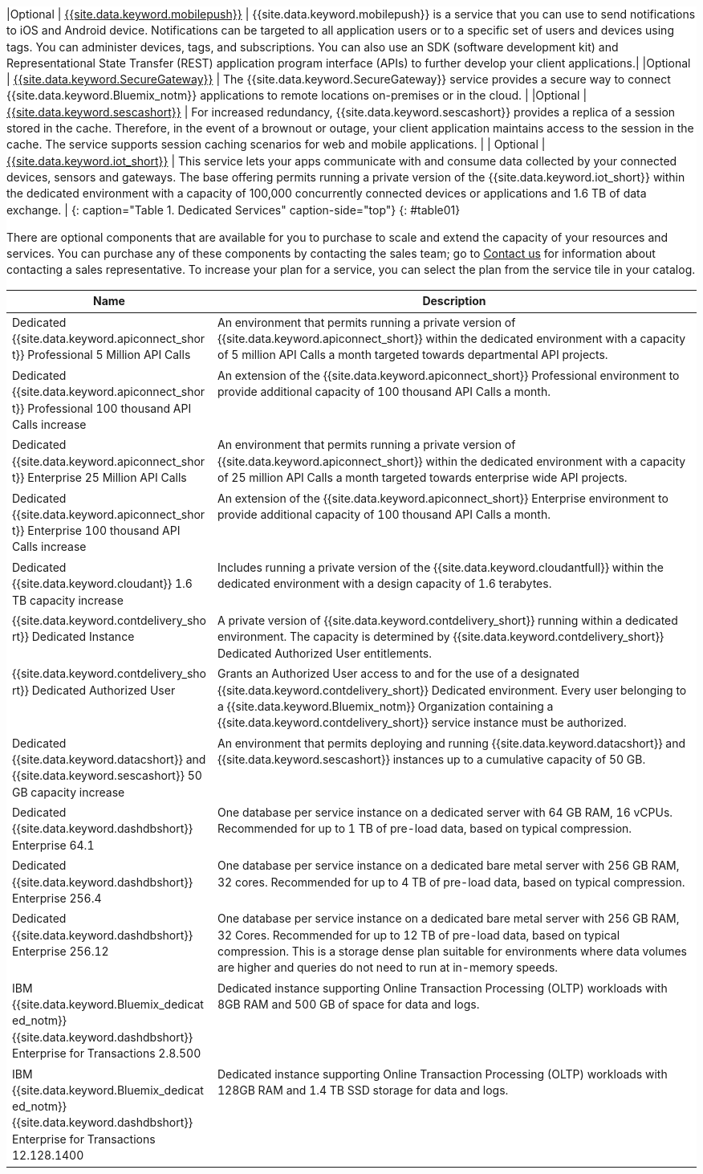 |Optional | [{{site.data.keyword.mobilepush}}](/docs/services/mobilepush/index.html) | {{site.data.keyword.mobilepush}} is a service that you can use to send notifications to iOS and Android device. Notifications can be targeted to all application users or to a specific set of users and devices using tags. You can administer devices, tags, and subscriptions. You can also use an SDK (software development kit) and Representational State Transfer (REST) application program interface (APIs) to further develop your client applications.|
|Optional | [{{site.data.keyword.SecureGateway}}](/docs/services/SecureGateway/secure_gateway.html) | The {{site.data.keyword.SecureGateway}} service provides a secure way to connect {{site.data.keyword.Bluemix_notm}} applications to remote locations on-premises or in the cloud.  |
|Optional | [{{site.data.keyword.sescashort}}](/docs/services/SessionCache/index.html#session_cache) | For increased redundancy, {{site.data.keyword.sescashort}} provides a replica of a session stored in the cache. Therefore, in the event of a brownout or outage, your client application maintains access to the session in the cache. The service supports session caching scenarios for web and mobile applications. |
| Optional | [{{site.data.keyword.iot_short}}](/docs/services/IoT/index.html) | This service lets your apps communicate with and consume data collected by your connected devices, sensors and gateways. The base offering permits running a private version of the {{site.data.keyword.iot_short}} within the dedicated environment with a capacity of 100,000 concurrently connected devices or applications and 1.6 TB of data exchange. |
{: caption="Table 1. Dedicated Services" caption-side="top"}
{: #table01}



There are optional components that are available for you to purchase to scale and extend the capacity of your resources and services. You can purchase any of these components by contacting the sales team; go to [Contact us](https://console.ng.bluemix.net/?direct=classic/#/contactUs/cloudOEPaneId=contactUs) for information about contacting a sales representative. To increase your plan for a service, you can select the plan from the service tile in your catalog.

| **Name**            | **Description** |
|-------------------|-------------------|
|Dedicated {{site.data.keyword.apiconnect_short}} Professional 5 Million API Calls | An environment that permits running a private version of {{site.data.keyword.apiconnect_short}} within the dedicated environment with a capacity of 5 million API Calls a month targeted towards departmental API projects. |
|Dedicated {{site.data.keyword.apiconnect_short}} Professional 100 thousand API Calls increase | An extension of the {{site.data.keyword.apiconnect_short}} Professional environment to provide additional capacity of 100 thousand API Calls a month. |
|Dedicated {{site.data.keyword.apiconnect_short}} Enterprise 25 Million API Calls | An environment that permits running a private version of {{site.data.keyword.apiconnect_short}} within the dedicated environment with a capacity of 25 million API Calls a month targeted towards enterprise wide API projects. |
|Dedicated {{site.data.keyword.apiconnect_short}} Enterprise 100 thousand API Calls increase | An extension of the {{site.data.keyword.apiconnect_short}} Enterprise environment to provide additional capacity of 100 thousand API Calls a month. |
|Dedicated {{site.data.keyword.cloudant}}  1.6 TB capacity increase | Includes running a private version of the {{site.data.keyword.cloudantfull}} within the dedicated environment with a design capacity of 1.6 terabytes.  |
|{{site.data.keyword.contdelivery_short}} Dedicated Instance | A private version of {{site.data.keyword.contdelivery_short}} running within a dedicated environment. The capacity is determined by {{site.data.keyword.contdelivery_short}} Dedicated Authorized User entitlements. |
|{{site.data.keyword.contdelivery_short}} Dedicated Authorized User | Grants an Authorized User access to and for the use of a designated {{site.data.keyword.contdelivery_short}} Dedicated environment. Every user belonging to a {{site.data.keyword.Bluemix_notm}} Organization containing a {{site.data.keyword.contdelivery_short}} service instance must be authorized. |
|Dedicated {{site.data.keyword.datacshort}} and {{site.data.keyword.sescashort}} 50 GB capacity increase | An environment that permits deploying and running {{site.data.keyword.datacshort}} and {{site.data.keyword.sescashort}} instances up to a cumulative capacity of 50 GB. |
|Dedicated {{site.data.keyword.dashdbshort}} Enterprise 64.1 | One database per service instance on a dedicated server with 64 GB RAM, 16 vCPUs. Recommended for up to 1 TB of pre-load data, based on typical compression.  |
|Dedicated {{site.data.keyword.dashdbshort}} Enterprise 256.4 | One database per service instance on a dedicated bare metal server with 256 GB RAM, 32 cores. Recommended for up to 4 TB of pre-load data, based on typical compression. |
|Dedicated {{site.data.keyword.dashdbshort}} Enterprise 256.12  | One database per service instance on a dedicated bare metal server with 256 GB RAM, 32 Cores. Recommended for up to 12 TB of pre-load data, based on typical compression. This is a storage dense plan suitable for environments where data volumes are higher and queries do not need to run at in-memory speeds. |
|IBM {{site.data.keyword.Bluemix_dedicated_notm}} {{site.data.keyword.dashdbshort}} Enterprise for Transactions 2.8.500 | Dedicated instance supporting Online Transaction Processing (OLTP) workloads with 8GB RAM and 500 GB of space for data and logs. |
|IBM {{site.data.keyword.Bluemix_dedicated_notm}} {{site.data.keyword.dashdbshort}} Enterprise for Transactions 12.128.1400 | Dedicated instance supporting Online Transaction Processing (OLTP) workloads with 128GB RAM and 1.4 TB SSD storage for data and logs. |